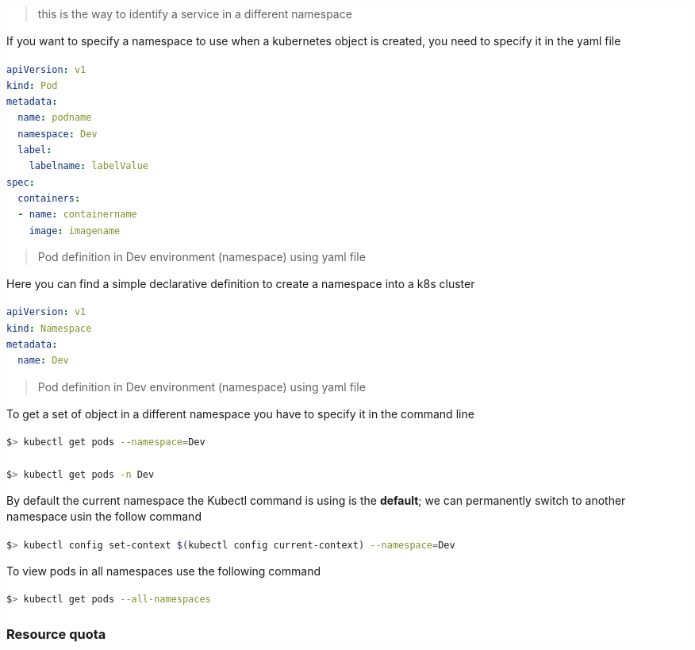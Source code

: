 > this is the way to identify a service in a different namespace

If you want to specify a namespace to use when a kubernetes object is created, you need to specify it in the yaml file

```yaml
apiVersion: v1
kind: Pod
metadata:
  name: podname
  namespace: Dev
  label:
    labelname: labelValue
spec:
  containers:
  - name: containername
    image: imagename
```

> Pod definition in Dev environment (namespace) using yaml file

Here you can find a simple declarative definition to create a namespace into a k8s cluster

```yaml
apiVersion: v1
kind: Namespace
metadata:
  name: Dev
```

> Pod definition in Dev environment (namespace) using yaml file

To get a set of object in a different namespace you have to specify it in the command line
```bash
$> kubectl get pods --namespace=Dev

$> kubectl get pods -n Dev
```

By default the current namespace the Kubectl command is using is the **default**; we can permanently switch to another namespace usin the follow command

```bash
$> kubectl config set-context $(kubectl config current-context) --namespace=Dev
```

To view pods in all namespaces use the following  command

```bash
$> kubectl get pods --all-namespaces
```

### Resource quota
